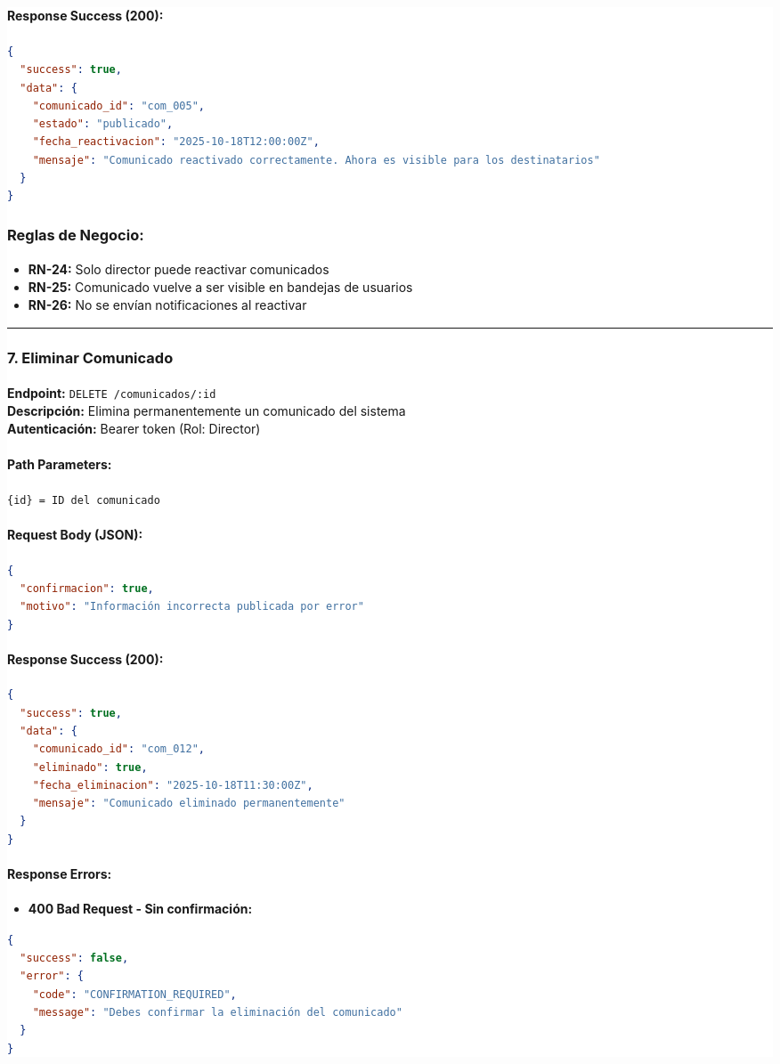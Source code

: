 #### **Response Success (200):**
```json
{
  "success": true,
  "data": {
    "comunicado_id": "com_005",
    "estado": "publicado",
    "fecha_reactivacion": "2025-10-18T12:00:00Z",
    "mensaje": "Comunicado reactivado correctamente. Ahora es visible para los destinatarios"
  }
}
```

### **Reglas de Negocio:**
- **RN-24:** Solo director puede reactivar comunicados
- **RN-25:** Comunicado vuelve a ser visible en bandejas de usuarios
- **RN-26:** No se envían notificaciones al reactivar

---

### **7. Eliminar Comunicado**

**Endpoint:** `DELETE /comunicados/:id`  
**Descripción:** Elimina permanentemente un comunicado del sistema  
**Autenticación:** Bearer token (Rol: Director)  

#### **Path Parameters:**
```
{id} = ID del comunicado
```

#### **Request Body (JSON):**
```json
{
  "confirmacion": true,
  "motivo": "Información incorrecta publicada por error"
}
```

#### **Response Success (200):**
```json
{
  "success": true,
  "data": {
    "comunicado_id": "com_012",
    "eliminado": true,
    "fecha_eliminacion": "2025-10-18T11:30:00Z",
    "mensaje": "Comunicado eliminado permanentemente"
  }
}
```

#### **Response Errors:**
- **400 Bad Request - Sin confirmación:**
```json
{
  "success": false,
  "error": {
    "code": "CONFIRMATION_REQUIRED",
    "message": "Debes confirmar la eliminación del comunicado"
  }
}
```
